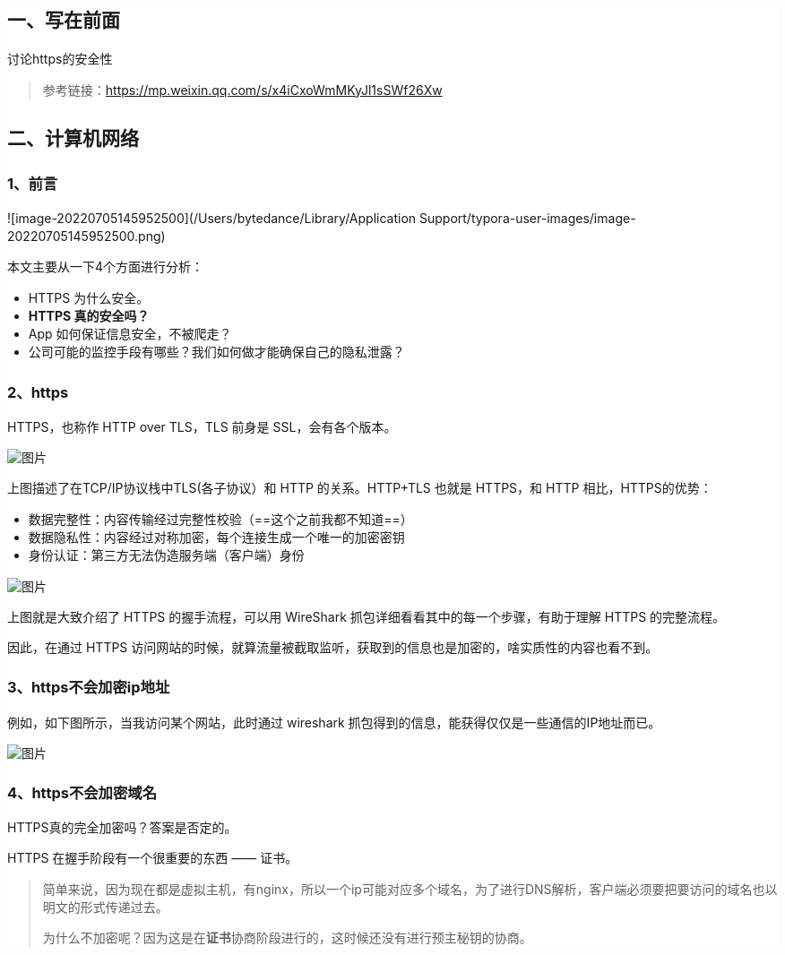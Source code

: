 ## 一、写在前面

讨论https的安全性

> 参考链接：https://mp.weixin.qq.com/s/x4iCxoWmMKyJl1sSWf26Xw

## 二、计算机网络

### 1、前言

![image-20220705145952500](/Users/bytedance/Library/Application Support/typora-user-images/image-20220705145952500.png)

本文主要从一下4个方面进行分析：

- HTTPS 为什么安全。
- **HTTPS 真的安全吗？**
- App 如何保证信息安全，不被爬走？
- 公司可能的监控手段有哪些？我们如何做才能确保自己的隐私泄露？



### 2、https

HTTPS，也称作 HTTP over TLS，TLS 前身是 SSL，会有各个版本。

![图片](https://mmbiz.qpic.cn/mmbiz_png/ZMXDhhGnYibuwwViaHhJ65clG1FYP713zJLkVupTc8Rraqg0h1SaoG58CcO5qnnreU5yYw2iapKCx3U612Jq4R91g/640?wx_fmt=png&wxfrom=5&wx_lazy=1&wx_co=1)

上图描述了在TCP/IP协议栈中TLS(各子协议）和 HTTP 的关系。HTTP+TLS 也就是 HTTPS，和 HTTP 相比，HTTPS的优势：

- 数据完整性：内容传输经过完整性校验（==这个之前我都不知道==）
- 数据隐私性：内容经过对称加密，每个连接生成一个唯一的加密密钥
- 身份认证：第三方无法伪造服务端（客户端）身份



![图片](https://mmbiz.qpic.cn/mmbiz_png/ZMXDhhGnYibuwwViaHhJ65clG1FYP713zJTdSMTw23hpeZzbvIbVP0OBPAB4qYnhCBNNmrJM4qWA6ZhGOX6vTrSw/640?wx_fmt=png&wxfrom=5&wx_lazy=1&wx_co=1)

上图就是大致介绍了 HTTPS 的握手流程，可以用 WireShark 抓包详细看看其中的每一个步骤，有助于理解 HTTPS 的完整流程。

因此，在通过 HTTPS 访问网站的时候，就算流量被截取监听，获取到的信息也是加密的，啥实质性的内容也看不到。

### 3、https不会加密ip地址

例如，如下图所示，当我访问某个网站，此时通过 wireshark 抓包得到的信息，能获得仅仅是一些通信的IP地址而已。

![图片](https://mmbiz.qpic.cn/mmbiz_png/ZMXDhhGnYibuwwViaHhJ65clG1FYP713zJLxhXiaeOOOFSXQV38w13nw149QGVGaQBgDzN5vqpDDb6GLXG1nqSkeA/640?wx_fmt=png&wxfrom=5&wx_lazy=1&wx_co=1)



### 4、https不会加密域名

HTTPS真的完全加密吗？答案是否定的。

HTTPS 在握手阶段有一个很重要的东西 —— 证书。

> 简单来说，因为现在都是虚拟主机，有nginx，所以一个ip可能对应多个域名，为了进行DNS解析，客户端必须要把要访问的域名也以明文的形式传递过去。
>
> 为什么不加密呢？因为这是在**证书**协商阶段进行的，这时候还没有进行预主秘钥的协商。
